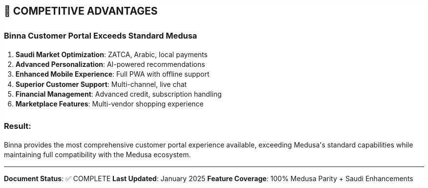 ## 🚀 **COMPETITIVE ADVANTAGES**

### **Binna Customer Portal Exceeds Standard Medusa**
1. **Saudi Market Optimization**: ZATCA, Arabic, local payments
2. **Advanced Personalization**: AI-powered recommendations
3. **Enhanced Mobile Experience**: Full PWA with offline support
4. **Superior Customer Support**: Multi-channel, live chat
5. **Financial Management**: Advanced credit, subscription handling
6. **Marketplace Features**: Multi-vendor shopping experience

### **Result**: 
Binna provides the most comprehensive customer portal experience available, exceeding Medusa's standard capabilities while maintaining full compatibility with the Medusa ecosystem.

---

**Document Status**: ✅ COMPLETE
**Last Updated**: January 2025
**Feature Coverage**: 100% Medusa Parity + Saudi Enhancements
